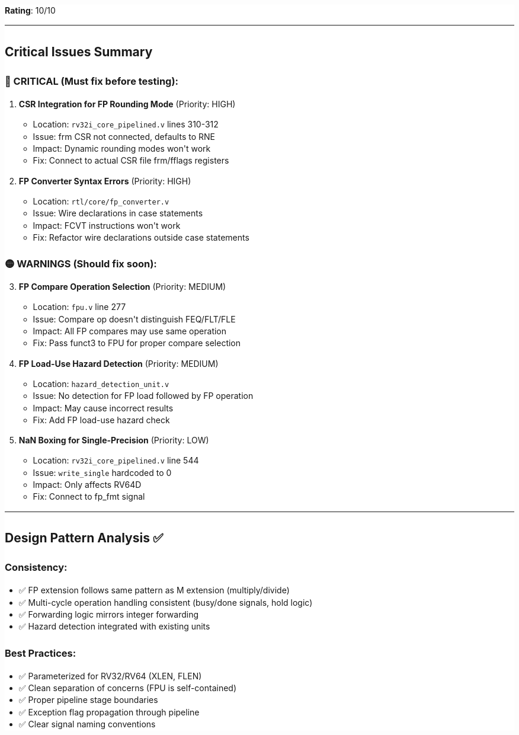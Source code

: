 **Rating**: 10/10

---

## Critical Issues Summary

### 🔴 CRITICAL (Must fix before testing):
1. **CSR Integration for FP Rounding Mode** (Priority: HIGH)
   - Location: `rv32i_core_pipelined.v` lines 310-312
   - Issue: frm CSR not connected, defaults to RNE
   - Impact: Dynamic rounding modes won't work
   - Fix: Connect to actual CSR file frm/fflags registers

2. **FP Converter Syntax Errors** (Priority: HIGH)
   - Location: `rtl/core/fp_converter.v`
   - Issue: Wire declarations in case statements
   - Impact: FCVT instructions won't work
   - Fix: Refactor wire declarations outside case statements

### 🟡 WARNINGS (Should fix soon):
3. **FP Compare Operation Selection** (Priority: MEDIUM)
   - Location: `fpu.v` line 277
   - Issue: Compare op doesn't distinguish FEQ/FLT/FLE
   - Impact: All FP compares may use same operation
   - Fix: Pass funct3 to FPU for proper compare selection

4. **FP Load-Use Hazard Detection** (Priority: MEDIUM)
   - Location: `hazard_detection_unit.v`
   - Issue: No detection for FP load followed by FP operation
   - Impact: May cause incorrect results
   - Fix: Add FP load-use hazard check

5. **NaN Boxing for Single-Precision** (Priority: LOW)
   - Location: `rv32i_core_pipelined.v` line 544
   - Issue: `write_single` hardcoded to 0
   - Impact: Only affects RV64D
   - Fix: Connect to fp_fmt signal

---

## Design Pattern Analysis ✅

### Consistency:
- ✅ FP extension follows same pattern as M extension (multiply/divide)
- ✅ Multi-cycle operation handling consistent (busy/done signals, hold logic)
- ✅ Forwarding logic mirrors integer forwarding
- ✅ Hazard detection integrated with existing units

### Best Practices:
- ✅ Parameterized for RV32/RV64 (XLEN, FLEN)
- ✅ Clean separation of concerns (FPU is self-contained)
- ✅ Proper pipeline stage boundaries
- ✅ Exception flag propagation through pipeline
- ✅ Clear signal naming conventions
